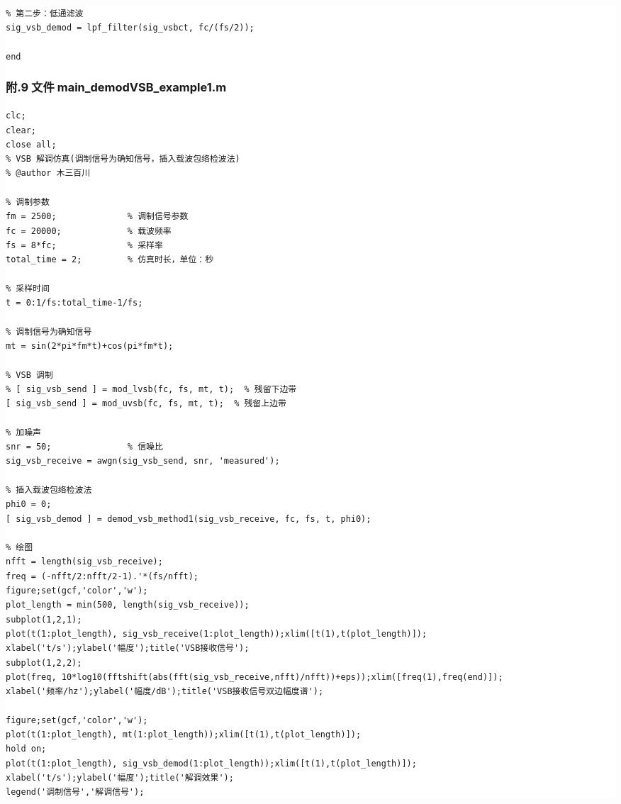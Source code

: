     % 第二步：低通滤波
    sig_vsb_demod = lpf_filter(sig_vsbct, fc/(fs/2));
    
    end
    

### 附.9 文件 main\_demodVSB\_example1.m

    clc;
    clear;
    close all;
    % VSB 解调仿真(调制信号为确知信号，插入载波包络检波法)
    % @author 木三百川
    
    % 调制参数
    fm = 2500;              % 调制信号参数
    fc = 20000;             % 载波频率
    fs = 8*fc;              % 采样率
    total_time = 2;         % 仿真时长，单位：秒
    
    % 采样时间
    t = 0:1/fs:total_time-1/fs;
    
    % 调制信号为确知信号
    mt = sin(2*pi*fm*t)+cos(pi*fm*t);
    
    % VSB 调制
    % [ sig_vsb_send ] = mod_lvsb(fc, fs, mt, t);  % 残留下边带
    [ sig_vsb_send ] = mod_uvsb(fc, fs, mt, t);  % 残留上边带
    
    % 加噪声
    snr = 50;               % 信噪比
    sig_vsb_receive = awgn(sig_vsb_send, snr, 'measured');
    
    % 插入载波包络检波法
    phi0 = 0;
    [ sig_vsb_demod ] = demod_vsb_method1(sig_vsb_receive, fc, fs, t, phi0);
    
    % 绘图
    nfft = length(sig_vsb_receive);
    freq = (-nfft/2:nfft/2-1).'*(fs/nfft);
    figure;set(gcf,'color','w');
    plot_length = min(500, length(sig_vsb_receive));
    subplot(1,2,1);
    plot(t(1:plot_length), sig_vsb_receive(1:plot_length));xlim([t(1),t(plot_length)]);
    xlabel('t/s');ylabel('幅度');title('VSB接收信号');
    subplot(1,2,2);
    plot(freq, 10*log10(fftshift(abs(fft(sig_vsb_receive,nfft)/nfft))+eps));xlim([freq(1),freq(end)]);
    xlabel('频率/hz');ylabel('幅度/dB');title('VSB接收信号双边幅度谱');
    
    figure;set(gcf,'color','w');
    plot(t(1:plot_length), mt(1:plot_length));xlim([t(1),t(plot_length)]);
    hold on;
    plot(t(1:plot_length), sig_vsb_demod(1:plot_length));xlim([t(1),t(plot_length)]);
    xlabel('t/s');ylabel('幅度');title('解调效果');
    legend('调制信号','解调信号');
    